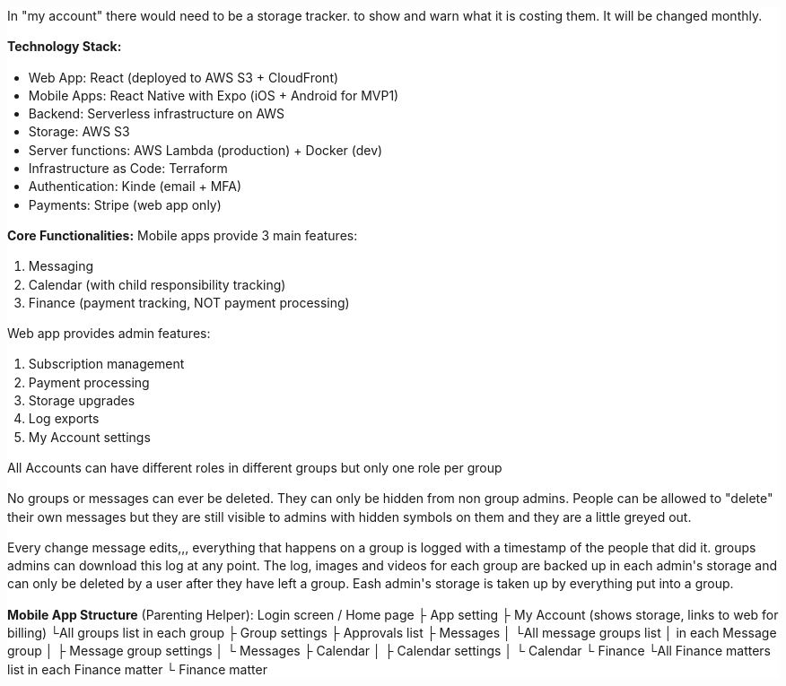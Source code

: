 In "my account"  there would need to be a storage tracker. to show and warn what it is costing them. It will be changed monthly.

**Technology Stack:**
- Web App: React (deployed to AWS S3 + CloudFront)
- Mobile Apps: React Native with Expo (iOS + Android for MVP1)
- Backend: Serverless infrastructure on AWS
- Storage: AWS S3
- Server functions: AWS Lambda (production) + Docker (dev)
- Infrastructure as Code: Terraform
- Authentication: Kinde (email + MFA)
- Payments: Stripe (web app only)

**Core Functionalities:**
Mobile apps provide 3 main features:
1. Messaging
2. Calendar (with child responsibility tracking)
3. Finance (payment tracking, NOT payment processing)

Web app provides admin features:
1. Subscription management
2. Payment processing
3. Storage upgrades
4. Log exports
5. My Account settings

All Accounts can have different roles in different groups but only one role per group

No groups or messages can ever be deleted. They can only be hidden from non group admins. People can be allowed to "delete" their own messages but they are still visible to admins with hidden symbols on them and they are a little greyed out.

Every change message edits,,, everything that happens on a group is logged with a timestamp of the people that did it. groups admins can download this log at any point. The log, images and videos for each group are backed up in each admin's storage and can only be deleted by a user after they have left a group. Eash admin's storage is taken up by everything put into a group. 

**Mobile App Structure** (Parenting Helper):
Login screen
\/
Home page
├ App setting
├ My Account (shows storage, links to web for billing)
└All groups list
   in each group
   ├ Group settings
   ├ Approvals list
   ├ Messages
   │    └All message groups list
   │       in each Message group
   │        ├ Message group settings
   │        └ Messages
   ├ Calendar
   │    ├ Calendar settings
   │    └ Calendar
   └ Finance
        └All Finance matters list
           in each Finance matter
            └ Finance matter
